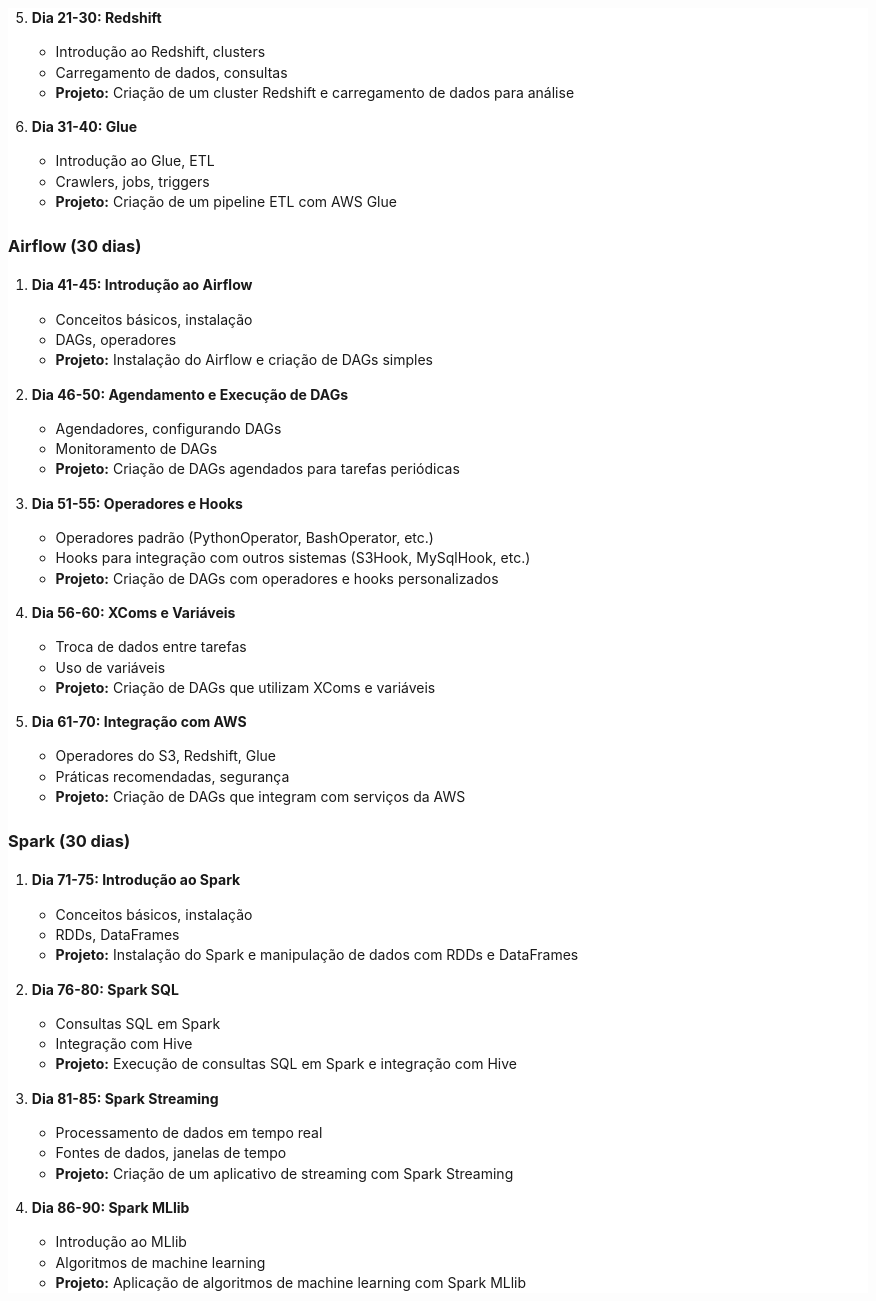 5. **Dia 21-30: Redshift**
   - Introdução ao Redshift, clusters
   - Carregamento de dados, consultas
   - **Projeto:** Criação de um cluster Redshift e carregamento de dados para análise

6. **Dia 31-40: Glue**
   - Introdução ao Glue, ETL
   - Crawlers, jobs, triggers
   - **Projeto:** Criação de um pipeline ETL com AWS Glue

### Airflow (30 dias)
1. **Dia 41-45: Introdução ao Airflow**
   - Conceitos básicos, instalação
   - DAGs, operadores
   - **Projeto:** Instalação do Airflow e criação de DAGs simples

2. **Dia 46-50: Agendamento e Execução de DAGs**
   - Agendadores, configurando DAGs
   - Monitoramento de DAGs
   - **Projeto:** Criação de DAGs agendados para tarefas periódicas

3. **Dia 51-55: Operadores e Hooks**
   - Operadores padrão (PythonOperator, BashOperator, etc.)
   - Hooks para integração com outros sistemas (S3Hook, MySqlHook, etc.)
   - **Projeto:** Criação de DAGs com operadores e hooks personalizados

4. **Dia 56-60: XComs e Variáveis**
   - Troca de dados entre tarefas
   - Uso de variáveis
   - **Projeto:** Criação de DAGs que utilizam XComs e variáveis

5. **Dia 61-70: Integração com AWS**
   - Operadores do S3, Redshift, Glue
   - Práticas recomendadas, segurança
   - **Projeto:** Criação de DAGs que integram com serviços da AWS

### Spark (30 dias)
1. **Dia 71-75: Introdução ao Spark**
   - Conceitos básicos, instalação
   - RDDs, DataFrames
   - **Projeto:** Instalação do Spark e manipulação de dados com RDDs e DataFrames

2. **Dia 76-80: Spark SQL**
   - Consultas SQL em Spark
   - Integração com Hive
   - **Projeto:** Execução de consultas SQL em Spark e integração com Hive

3. **Dia 81-85: Spark Streaming**
   - Processamento de dados em tempo real
   - Fontes de dados, janelas de tempo
   - **Projeto:** Criação de um aplicativo de streaming com Spark Streaming

4. **Dia 86-90: Spark MLlib**
   - Introdução ao MLlib
   - Algoritmos de machine learning
   - **Projeto:** Aplicação de algoritmos de machine learning com Spark MLlib
